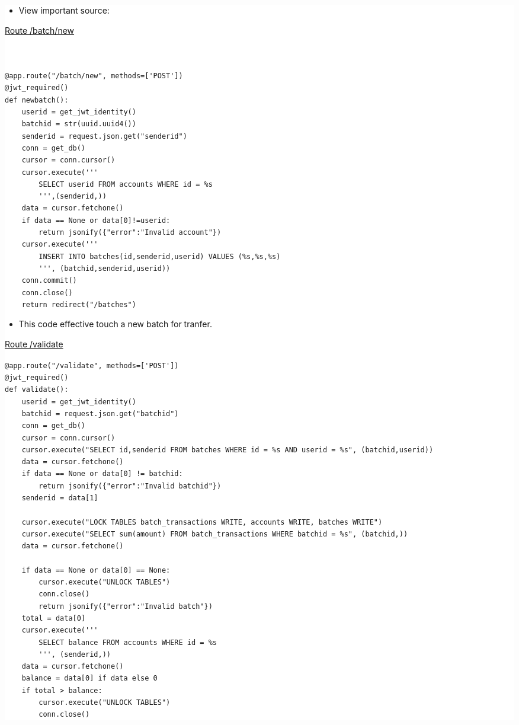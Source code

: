 - View important source:


[Route /batch/new](https://)

```


@app.route("/batch/new", methods=['POST'])
@jwt_required()
def newbatch():
    userid = get_jwt_identity()
    batchid = str(uuid.uuid4())
    senderid = request.json.get("senderid")
    conn = get_db()
    cursor = conn.cursor()
    cursor.execute('''
        SELECT userid FROM accounts WHERE id = %s
        ''',(senderid,))
    data = cursor.fetchone()
    if data == None or data[0]!=userid:
        return jsonify({"error":"Invalid account"})
    cursor.execute('''
        INSERT INTO batches(id,senderid,userid) VALUES (%s,%s,%s) 
        ''', (batchid,senderid,userid))
    conn.commit()
    conn.close()
    return redirect("/batches")
```

- This code effective touch a new batch for tranfer.


[Route /validate](https://)

```
@app.route("/validate", methods=['POST'])
@jwt_required()
def validate():
    userid = get_jwt_identity()
    batchid = request.json.get("batchid")
    conn = get_db()
    cursor = conn.cursor()
    cursor.execute("SELECT id,senderid FROM batches WHERE id = %s AND userid = %s", (batchid,userid))
    data = cursor.fetchone()
    if data == None or data[0] != batchid:
        return jsonify({"error":"Invalid batchid"})
    senderid = data[1]

    cursor.execute("LOCK TABLES batch_transactions WRITE, accounts WRITE, batches WRITE")
    cursor.execute("SELECT sum(amount) FROM batch_transactions WHERE batchid = %s", (batchid,))
    data = cursor.fetchone()

    if data == None or data[0] == None:
        cursor.execute("UNLOCK TABLES")
        conn.close()
        return jsonify({"error":"Invalid batch"})
    total = data[0]
    cursor.execute('''
        SELECT balance FROM accounts WHERE id = %s
        ''', (senderid,))
    data = cursor.fetchone()
    balance = data[0] if data else 0
    if total > balance:
        cursor.execute("UNLOCK TABLES")
        conn.close()
```
